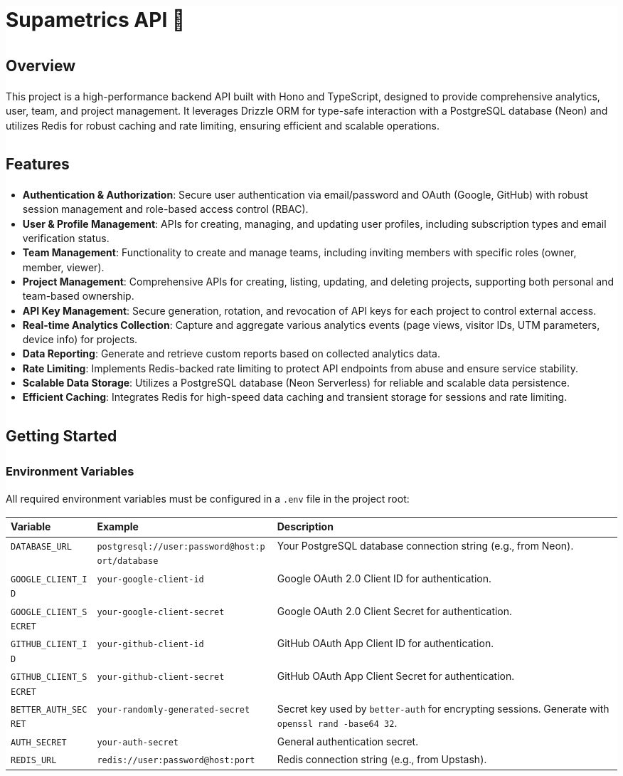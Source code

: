 # Supametrics API 🚀

## Overview

This project is a high-performance backend API built with Hono and TypeScript, designed to provide comprehensive analytics, user, team, and project management. It leverages Drizzle ORM for type-safe interaction with a PostgreSQL database (Neon) and utilizes Redis for robust caching and rate limiting, ensuring efficient and scalable operations.

## Features

- **Authentication & Authorization**: Secure user authentication via email/password and OAuth (Google, GitHub) with robust session management and role-based access control (RBAC).
- **User & Profile Management**: APIs for creating, managing, and updating user profiles, including subscription types and email verification status.
- **Team Management**: Functionality to create and manage teams, including inviting members with specific roles (owner, member, viewer).
- **Project Management**: Comprehensive APIs for creating, listing, updating, and deleting projects, supporting both personal and team-based ownership.
- **API Key Management**: Secure generation, rotation, and revocation of API keys for each project to control external access.
- **Real-time Analytics Collection**: Capture and aggregate various analytics events (page views, visitor IDs, UTM parameters, device info) for projects.
- **Data Reporting**: Generate and retrieve custom reports based on collected analytics data.
- **Rate Limiting**: Implements Redis-backed rate limiting to protect API endpoints from abuse and ensure service stability.
- **Scalable Data Storage**: Utilizes a PostgreSQL database (Neon Serverless) for reliable and scalable data persistence.
- **Efficient Caching**: Integrates Redis for high-speed data caching and transient storage for sessions and rate limiting.

## Getting Started

### Environment Variables

All required environment variables must be configured in a `.env` file in the project root:

| Variable               | Example                                         | Description                                                                                        |
| :--------------------- | :---------------------------------------------- | :------------------------------------------------------------------------------------------------- |
| `DATABASE_URL`         | `postgresql://user:password@host:port/database` | Your PostgreSQL database connection string (e.g., from Neon).                                      |
| `GOOGLE_CLIENT_ID`     | `your-google-client-id`                         | Google OAuth 2.0 Client ID for authentication.                                                     |
| `GOOGLE_CLIENT_SECRET` | `your-google-client-secret`                     | Google OAuth 2.0 Client Secret for authentication.                                                 |
| `GITHUB_CLIENT_ID`     | `your-github-client-id`                         | GitHub OAuth App Client ID for authentication.                                                     |
| `GITHUB_CLIENT_SECRET` | `your-github-client-secret`                     | GitHub OAuth App Client Secret for authentication.                                                 |
| `BETTER_AUTH_SECRET`   | `your-randomly-generated-secret`                | Secret key used by `better-auth` for encrypting sessions. Generate with `openssl rand -base64 32`. |
| `AUTH_SECRET`          | `your-auth-secret`                              | General authentication secret.                                                                     |
| `REDIS_URL`            | `redis://user:password@host:port`               | Redis connection string (e.g., from Upstash).                                                      |
